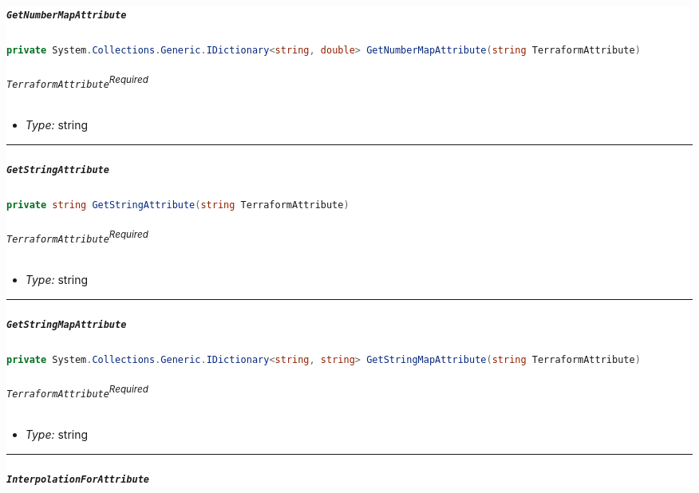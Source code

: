 
##### `GetNumberMapAttribute` <a name="GetNumberMapAttribute" id="@cdktf/provider-hashicups.dataHashicupsOrder.DataHashicupsOrder.getNumberMapAttribute"></a>

```csharp
private System.Collections.Generic.IDictionary<string, double> GetNumberMapAttribute(string TerraformAttribute)
```

###### `TerraformAttribute`<sup>Required</sup> <a name="TerraformAttribute" id="@cdktf/provider-hashicups.dataHashicupsOrder.DataHashicupsOrder.getNumberMapAttribute.parameter.terraformAttribute"></a>

- *Type:* string

---

##### `GetStringAttribute` <a name="GetStringAttribute" id="@cdktf/provider-hashicups.dataHashicupsOrder.DataHashicupsOrder.getStringAttribute"></a>

```csharp
private string GetStringAttribute(string TerraformAttribute)
```

###### `TerraformAttribute`<sup>Required</sup> <a name="TerraformAttribute" id="@cdktf/provider-hashicups.dataHashicupsOrder.DataHashicupsOrder.getStringAttribute.parameter.terraformAttribute"></a>

- *Type:* string

---

##### `GetStringMapAttribute` <a name="GetStringMapAttribute" id="@cdktf/provider-hashicups.dataHashicupsOrder.DataHashicupsOrder.getStringMapAttribute"></a>

```csharp
private System.Collections.Generic.IDictionary<string, string> GetStringMapAttribute(string TerraformAttribute)
```

###### `TerraformAttribute`<sup>Required</sup> <a name="TerraformAttribute" id="@cdktf/provider-hashicups.dataHashicupsOrder.DataHashicupsOrder.getStringMapAttribute.parameter.terraformAttribute"></a>

- *Type:* string

---

##### `InterpolationForAttribute` <a name="InterpolationForAttribute" id="@cdktf/provider-hashicups.dataHashicupsOrder.DataHashicupsOrder.interpolationForAttribute"></a>
